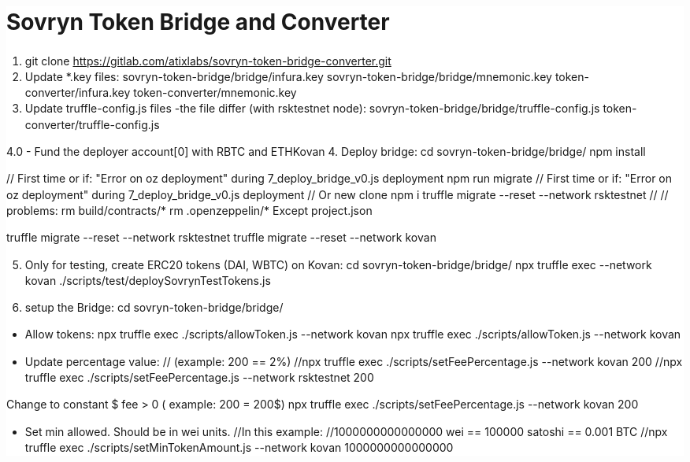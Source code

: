 # Sovryn Token Bridge and Converter
1. git clone https://gitlab.com/atixlabs/sovryn-token-bridge-converter.git
2. Update *.key files:
sovryn-token-bridge/bridge/infura.key
sovryn-token-bridge/bridge/mnemonic.key
token-converter/infura.key
token-converter/mnemonic.key
3. Update truffle-config.js files -the file differ (with rsktestnet node):
sovryn-token-bridge/bridge/truffle-config.js
token-converter/truffle-config.js

4.0 - Fund the deployer account[0] with RBTC and ETHKovan 
4. Deploy bridge:
cd sovryn-token-bridge/bridge/
npm install

// First time or if: "Error on oz deployment" during 7_deploy_bridge_v0.js deployment
npm run migrate
// First time or if: "Error on oz deployment" during 7_deploy_bridge_v0.js deployment
// Or
new clone
npm i
truffle migrate --reset --network rsktestnet
//
// problems:
rm build/contracts/*
rm .openzeppelin/* Except project.json


truffle migrate --reset --network rsktestnet
truffle migrate --reset --network kovan

5. Only for testing, create ERC20 tokens (DAI, WBTC) on Kovan:
cd sovryn-token-bridge/bridge/
npx truffle exec --network kovan ./scripts/test/deploySovrynTestTokens.js

6. setup the Bridge:
cd sovryn-token-bridge/bridge/

+ Allow tokens:
npx truffle exec ./scripts/allowToken.js --network kovan <DAI address of stage5>
npx truffle exec ./scripts/allowToken.js --network kovan <WBTC address of stage5>

+ Update percentage value:
// (example: 200 == 2%)
//npx truffle exec ./scripts/setFeePercentage.js --network kovan 200
//npx truffle exec ./scripts/setFeePercentage.js --network rsktestnet 200

Change to constant $ fee > 0 ( example: 200 = 200$)
npx truffle exec ./scripts/setFeePercentage.js --network kovan 200

+ Set min allowed. Should be in wei units.
//In this example: 
//1000000000000000 wei == 100000 satoshi == 0.001 BTC
//npx truffle exec ./scripts/setMinTokenAmount.js --network kovan 1000000000000000
